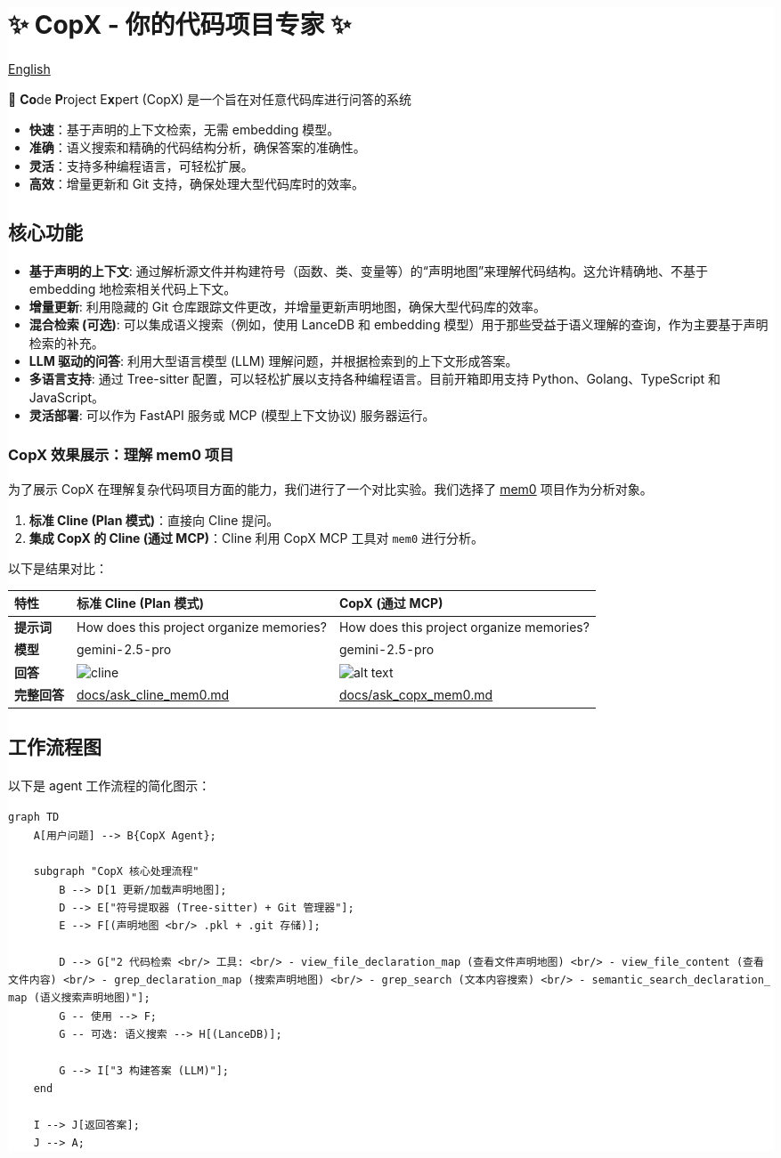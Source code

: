 # ✨ CopX - 你的**代**码**项**目专**家** ✨

[English](../README_en.md)

🚀 **Co**de **P**roject E**x**pert (CopX)  是一个旨在对任意代码库进行问答的系统
- **快速**：基于声明的上下文检索，无需 embedding 模型。
- **准确**：语义搜索和精确的代码结构分析，确保答案的准确性。
- **灵活**：支持多种编程语言，可轻松扩展。
- **高效**：增量更新和 Git 支持，确保处理大型代码库时的效率。

## 核心功能

*   **基于声明的上下文**: 通过解析源文件并构建符号（函数、类、变量等）的“声明地图”来理解代码结构。这允许精确地、不基于 embedding 地检索相关代码上下文。
*   **增量更新**: 利用隐藏的 Git 仓库跟踪文件更改，并增量更新声明地图，确保大型代码库的效率。
*   **混合检索 (可选)**: 可以集成语义搜索（例如，使用 LanceDB 和 embedding 模型）用于那些受益于语义理解的查询，作为主要基于声明检索的补充。
*   **LLM 驱动的问答**: 利用大型语言模型 (LLM) 理解问题，并根据检索到的上下文形成答案。
*   **多语言支持**: 通过 Tree-sitter 配置，可以轻松扩展以支持各种编程语言。目前开箱即用支持 Python、Golang、TypeScript 和 JavaScript。
*   **灵活部署**: 可以作为 FastAPI 服务或 MCP (模型上下文协议) 服务器运行。

### CopX 效果展示：理解 mem0 项目

为了展示 CopX 在理解复杂代码项目方面的能力，我们进行了一个对比实验。我们选择了 [mem0](https://github.com/mem0ai/mem0) 项目作为分析对象。

1.  **标准 Cline (Plan 模式)**：直接向 Cline 提问。
2.  **集成 CopX 的 Cline (通过 MCP)**：Cline 利用 CopX MCP 工具对 `mem0` 进行分析。

以下是结果对比：

| 特性| 标准 Cline (Plan 模式) | CopX (通过 MCP)|
| :----------- | :--------------------------------------------------------------------------------------------------------------------------------------------------------------------------------------------------------------- | :---------------------------------------------------------------------------------------------------------------------------------------------------------------------------------------------------------------------------------------------------------------------- |
| **提示词** | How does this project organize memories?| How does this project organize memories? |
| **模型** |gemini-2.5-pro|gemini-2.5-pro|
| **回答** |![cline](docs/cline.png) |![alt text](docs/copx.png) |
| **完整回答**   | [docs/ask_cline_mem0.md](docs/ask_cline_mem0.md)| [docs/ask_copx_mem0.md](docs/ask_copx_mem0.md)|



## 工作流程图

以下是 agent 工作流程的简化图示：

```mermaid
graph TD
    A[用户问题] --> B{CopX Agent};

    subgraph "CopX 核心处理流程"
        B --> D[1 更新/加载声明地图];
        D --> E["符号提取器 (Tree-sitter) + Git 管理器"];
        E --> F[(声明地图 <br/> .pkl + .git 存储)];
        
        D --> G["2 代码检索 <br/> 工具: <br/> - view_file_declaration_map (查看文件声明地图) <br/> - view_file_content (查看文件内容) <br/> - grep_declaration_map (搜索声明地图) <br/> - grep_search (文本内容搜索) <br/> - semantic_search_declaration_map (语义搜索声明地图)"];
        G -- 使用 --> F;
        G -- 可选: 语义搜索 --> H[(LanceDB)];
        
        G --> I["3 构建答案 (LLM)"];
    end
    
    I --> J[返回答案];
    J --> A;
```
